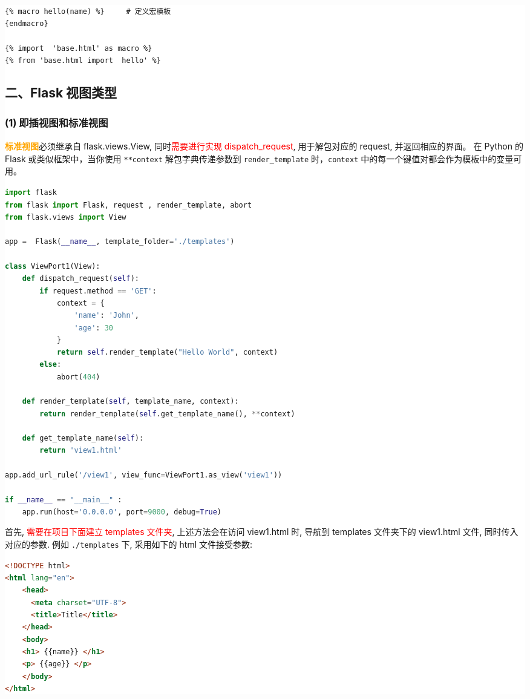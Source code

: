 ```html
{% macro hello(name) %}     # 定义宏模板
{endmacro} 

{% import  'base.html' as macro %} 
{% from 'base.html import  hello' %} 
```

## 二、Flask 视图类型
### (1) 即插视图和标准视图
<b><mark style="background: transparent; color: orange">标准视图</mark></b>必须继承自 flask.views.View, 同时<mark style="background: transparent; color: red">需要进行实现 dispatch_request</mark>, 用于解包对应的 request, 并返回相应的界面。
在 Python 的 Flask 或类似框架中，当你使用 `**context` 解包字典传递参数到 `render_template` 时，`context` 中的每一个键值对都会作为模板中的变量可用。

```python
import flask  
from flask import Flask, request , render_template, abort  
from flask.views import View  
  
app =  Flask(__name__, template_folder='./templates')
  
class ViewPort1(View):  
    def dispatch_request(self):  
        if request.method == 'GET':  
            context = {  
                'name': 'John',  
                'age': 30  
            }  
            return self.render_template("Hello World", context)  
        else:  
            abort(404)  
  
    def render_template(self, template_name, context):  
        return render_template(self.get_template_name(), **context)  
  
    def get_template_name(self):  
        return 'view1.html'  
  
app.add_url_rule('/view1', view_func=ViewPort1.as_view('view1'))

if __name__ == "__main__" :  
    app.run(host='0.0.0.0', port=9000, debug=True)
```

首先, <mark style="background: transparent; color: red">需要在项目下面建立 templates 文件夹</mark>, 上述方法会在访问 view1.html 时, 导航到 templates 文件夹下的 view1.html 文件, 同时传入对应的参数. 例如 `./templates` 下, 采用如下的 html 文件接受参数:
```html
<!DOCTYPE html>  
<html lang="en">  
	<head>  
	  <meta charset="UTF-8">  
	  <title>Title</title>
	</head>  
	<body>  
	<h1> {{name}} </h1>  
	<p> {{age}} </p>  
	</body>  
</html>
```
